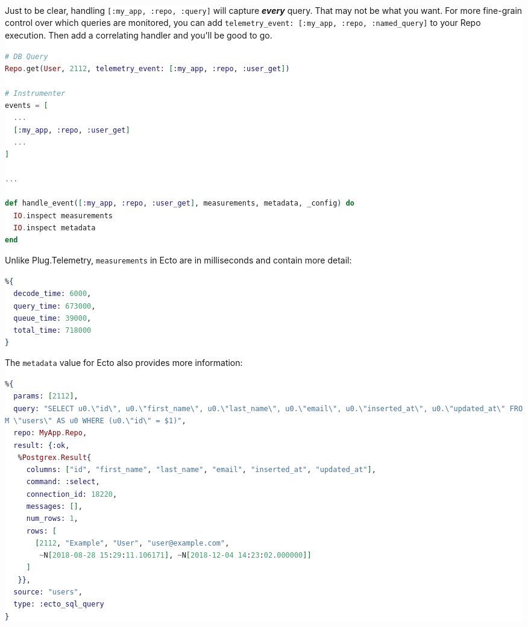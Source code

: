Just to be clear, handling `[:my_app, :repo, :query]` will capture **_every_**
query. That may not be what you want. For more fine-grain control over which
queries are monitored, you can add `telemetry_event: [:my_app, :repo,
:named_query]` to your Repo execution. Then add a correlating handler and you'll
be good to go.

```elixir
# DB Query
Repo.get(User, 2112, telemetry_event: [:my_app, :repo, :user_get])

# Instrumenter
events = [
  ...
  [:my_app, :repo, :user_get]
  ...
]

...

def handle_event([:my_app, :repo, :user_get], measurements, metadata, _config) do
  IO.inspect measurements
  IO.inspect metadata
end
```

Unlike Plug.Telemetry, `measurements` in Ecto are in milliseconds and contain
more detail:

```Elixir
%{
  decode_time: 6000,
  query_time: 673000,
  queue_time: 39000,
  total_time: 718000
}
```

The `metadata` value for Ecto also provides more information:

```elixir
%{
  params: [2112],
  query: "SELECT u0.\"id\", u0.\"first_name\", u0.\"last_name\", u0.\"email\", u0.\"inserted_at\", u0.\"updated_at\" FROM \"users\" AS u0 WHERE (u0.\"id\" = $1)",
  repo: MyApp.Repo,
  result: {:ok,
   %Postgrex.Result{
     columns: ["id", "first_name", "last_name", "email", "inserted_at", "updated_at"],
     command: :select,
     connection_id: 18220,
     messages: [],
     num_rows: 1,
     rows: [
       [2112, "Example", "User", "user@example.com",
        ~N[2018-08-28 15:29:11.106171], ~N[2018-12-04 14:23:02.000000]]
     ]
   }},
  source: "users",
  type: :ecto_sql_query
}
```
